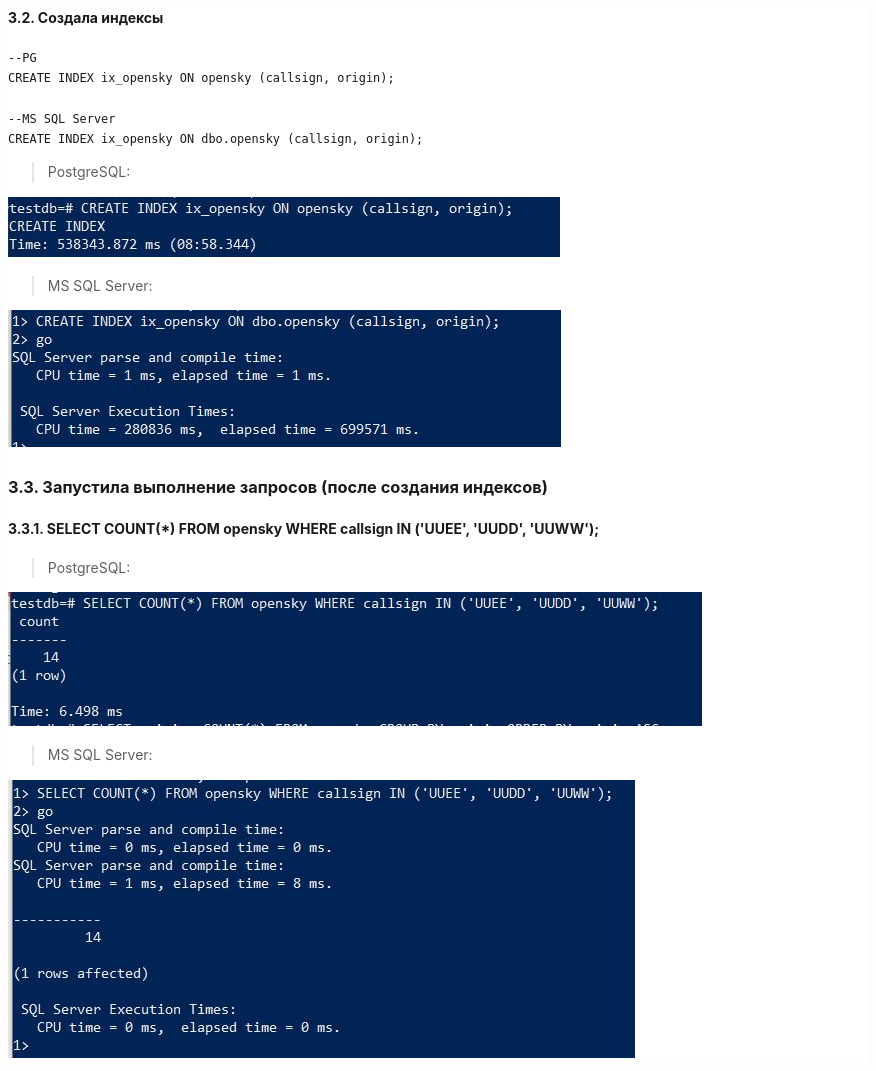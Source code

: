 #### 3.2. Создала индексы

```
--PG
CREATE INDEX ix_opensky ON opensky (callsign, origin);

--MS SQL Server
CREATE INDEX ix_opensky ON dbo.opensky (callsign, origin);

```

> PostgreSQL:

![PostgeSQL index creation](/images/10_23.JPG)

> MS SQL Server:

![MS SQL Server index creation](/images/10_24.JPG)

### 3.3. Запустила выполнение запросов (после создания индексов)

#### 3.3.1. SELECT COUNT(*) FROM opensky WHERE callsign IN ('UUEE', 'UUDD', 'UUWW');

> PostgreSQL:

![PosgreSQL index q1](/images/10_25.JPG)

> MS SQL Server:

![MS SQL Server index q1](/images/10_28.JPG)
